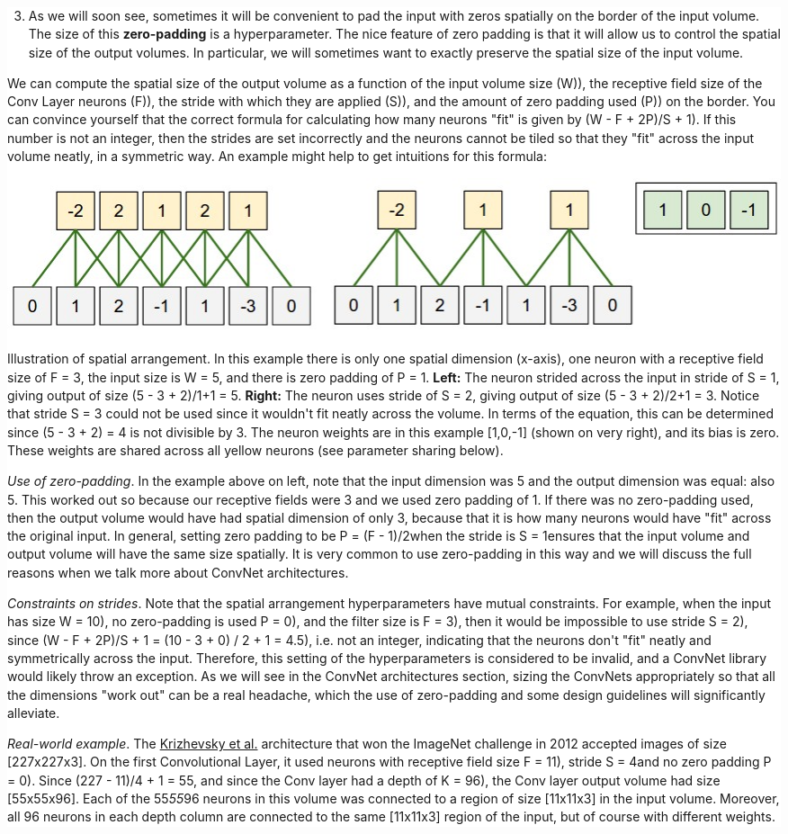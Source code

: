 3.  As we will soon see, sometimes it will be convenient to pad the input with zeros spatially on the border of the input volume. The size of this **zero-padding** is a hyperparameter. The nice feature of zero padding is that it will allow us to control the spatial size of the output volumes. In particular, we will sometimes want to exactly preserve the spatial size of the input volume.

We can compute the spatial size of the output volume as a function of the input volume size (W\)), the receptive field size of the Conv Layer neurons (F\)), the stride with which they are applied (S\)), and the amount of zero padding used (P\)) on the border. You can convince yourself that the correct formula for calculating how many neurons "fit" is given by (W - F + 2P)/S + 1\). If this number is not an integer, then the strides are set incorrectly and the neurons cannot be tiled so that they "fit" across the input volume neatly, in a symmetric way. An example might help to get intuitions for this formula:

![](./Pic/stride.jpeg)

Illustration of spatial arrangement. In this example there is only one spatial dimension (x-axis), one neuron with a receptive field size of F = 3, the input size is W = 5, and there is zero padding of P = 1\. **Left:** The neuron strided across the input in stride of S = 1, giving output of size (5 - 3 + 2)/1+1 = 5\. **Right:** The neuron uses stride of S = 2, giving output of size (5 - 3 + 2)/2+1 = 3\. Notice that stride S = 3 could not be used since it wouldn't fit neatly across the volume. In terms of the equation, this can be determined since (5 - 3 + 2) = 4 is not divisible by 3\. 
The neuron weights are in this example [1,0,-1] (shown on very right), and its bias is zero. These weights are shared across all yellow neurons (see parameter sharing below).



_Use of zero-padding_. In the example above on left, note that the input dimension was 5 and the output dimension was equal: also 5\. This worked out so because our receptive fields were 3 and we used zero padding of 1\. If there was no zero-padding used, then the output volume would have had spatial dimension of only 3, because that it is how many neurons would have "fit" across the original input. In general, setting zero padding to be P = (F - 1)/2when the stride is S = 1ensures that the input volume and output volume will have the same size spatially. It is very common to use zero-padding in this way and we will discuss the full reasons when we talk more about ConvNet architectures.

_Constraints on strides_. Note that the spatial arrangement hyperparameters have mutual constraints. For example, when the input has size W = 10\), no zero-padding is used P = 0\), and the filter size is F = 3\), then it would be impossible to use stride S = 2\), since (W - F + 2P)/S + 1 = (10 - 3 + 0) / 2 + 1 = 4.5\), i.e. not an integer, indicating that the neurons don't "fit" neatly and symmetrically across the input. Therefore, this setting of the hyperparameters is considered to be invalid, and a ConvNet library would likely throw an exception. As we will see in the ConvNet architectures section, sizing the ConvNets appropriately so that all the dimensions "work out" can be a real headache, which the use of zero-padding and some design guidelines will significantly alleviate.

_Real-world example_. The [Krizhevsky et al.](http://papers.nips.cc/paper/4824-imagenet-classification-with-deep-convolutional-neural-networks) architecture that won the ImageNet challenge in 2012 accepted images of size [227x227x3]. On the first Convolutional Layer, it used neurons with receptive field size F = 11\), stride S = 4and no zero padding P = 0\). Since (227 - 11)/4 + 1 = 55, and since the Conv layer had a depth of K = 96\), the Conv layer output volume had size [55x55x96]. Each of the 55*55*96 neurons in this volume was connected to a region of size [11x11x3] in the input volume. Moreover, all 96 neurons in each depth column are connected to the same [11x11x3] region of the input, but of course with different weights.
